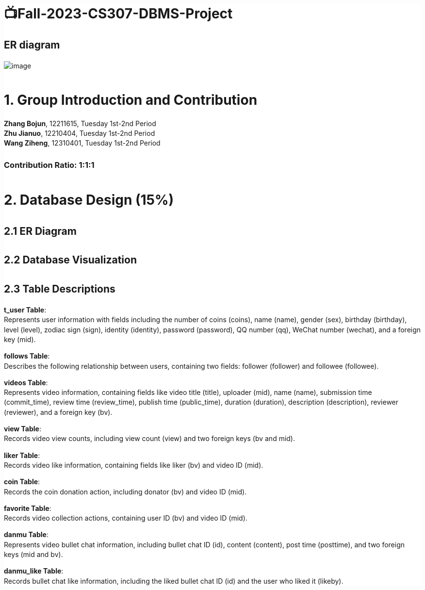 # 📺Fall-2023-CS307-DBMS-Project
## ER diagram
<img width="788" alt="image" src="https://github.com/user-attachments/assets/4e156cb8-8557-416b-9d96-2e9039f4c257">

# 1. Group Introduction and Contribution
**Zhang Bojun**, 12211615, Tuesday 1st-2nd Period  
**Zhu Jianuo**, 12210404, Tuesday 1st-2nd Period  
**Wang Ziheng**, 12310401, Tuesday 1st-2nd Period       
### Contribution Ratio: 1:1:1

# 2. Database Design (15%)
## 2.1 ER Diagram
## 2.2 Database Visualization
## 2.3 Table Descriptions

**t_user Table**:  
Represents user information with fields including the number of coins (coins), name (name), gender (sex), birthday (birthday), level (level), zodiac sign (sign), identity (identity), password (password), QQ number (qq), WeChat number (wechat), and a foreign key (mid).

**follows Table**:  
Describes the following relationship between users, containing two fields: follower (follower) and followee (followee).

**videos Table**:  
Represents video information, containing fields like video title (title), uploader (mid), name (name), submission time (commit_time), review time (review_time), publish time (public_time), duration (duration), description (description), reviewer (reviewer), and a foreign key (bv).

**view Table**:  
Records video view counts, including view count (view) and two foreign keys (bv and mid).

**liker Table**:  
Records video like information, containing fields like liker (bv) and video ID (mid).

**coin Table**:  
Records the coin donation action, including donator (bv) and video ID (mid).

**favorite Table**:  
Records video collection actions, containing user ID (bv) and video ID (mid).

**danmu Table**:  
Represents video bullet chat information, including bullet chat ID (id), content (content), post time (posttime), and two foreign keys (mid and bv).

**danmu_like Table**:  
Records bullet chat like information, including the liked bullet chat ID (id) and the user who liked it (likeby).

